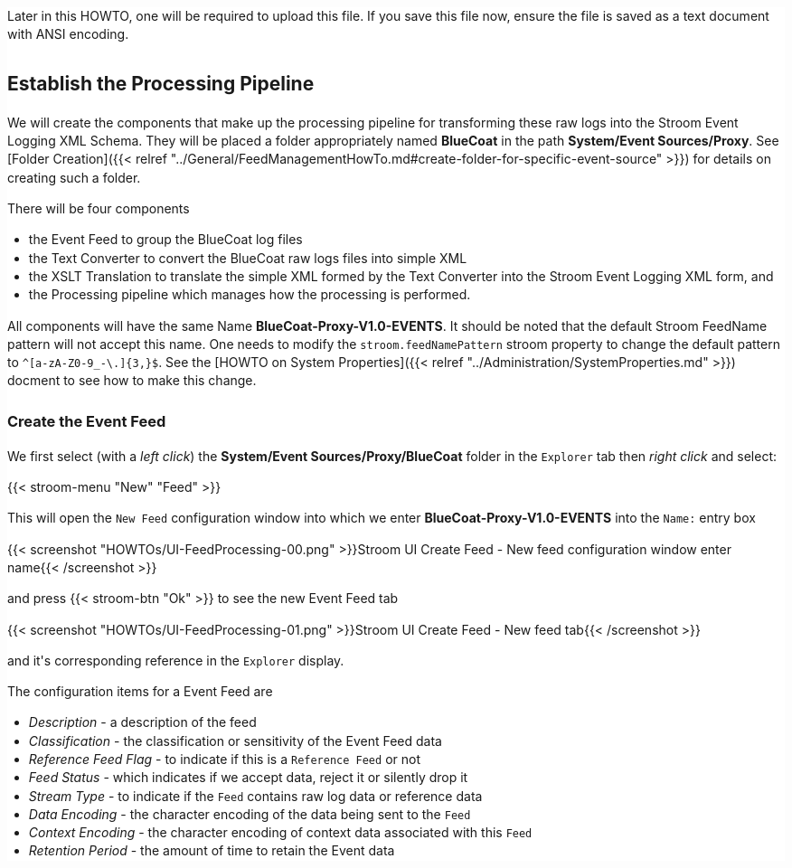 Later in this HOWTO, one will be required to upload this file.
If you save this file now, ensure the file is saved
as a text document with ANSI encoding.


## Establish the Processing Pipeline

We will create the components that make up the processing pipeline for transforming these raw logs into the Stroom Event Logging XML Schema.
They will be placed a folder appropriately named **BlueCoat** in the path **System/Event Sources/Proxy**.
See [Folder Creation]({{< relref "../General/FeedManagementHowTo.md#create-folder-for-specific-event-source" >}}) for details on creating such a folder.

There will be four components
- the Event Feed to group the BlueCoat log files
- the Text Converter to convert the BlueCoat raw logs files into simple XML
- the XSLT Translation to translate the simple XML formed by the Text Converter into the Stroom Event Logging XML form, and
- the Processing pipeline which manages how the processing is performed.

All components will have the same Name **BlueCoat-Proxy-V1.0-EVENTS**.
It should be noted that the default Stroom FeedName pattern will not accept this name.
One needs to modify the `stroom.feedNamePattern` stroom property to change the default pattern to `^[a-zA-Z0-9_-\.]{3,}$`.
See the [HOWTO on System Properties]({{< relref "../Administration/SystemProperties.md" >}}) docment to see how to make this change.


### Create the Event Feed

We first select (with a _left click_) the **System/Event Sources/Proxy/BlueCoat** folder in the `Explorer` tab then _right click_ and select:

{{< stroom-menu "New" "Feed" >}}<br/>

This will open the `New Feed` configuration window into which we enter **BlueCoat-Proxy-V1.0-EVENTS** into the `Name:` entry box

{{< screenshot "HOWTOs/UI-FeedProcessing-00.png" >}}Stroom UI Create Feed - New feed configuration window enter name{{< /screenshot >}}

and press {{< stroom-btn "Ok" >}} to see the new Event Feed tab

{{< screenshot "HOWTOs/UI-FeedProcessing-01.png" >}}Stroom UI Create Feed - New feed tab{{< /screenshot >}}

and it's corresponding reference in the `Explorer` display.

The configuration items for a Event Feed are

 * _Description_ - a description of the feed
 * _Classification_ - the classification or sensitivity of the Event Feed data
 * _Reference Feed Flag_ - to indicate if this is a `Reference Feed` or not
 * _Feed Status_ - which indicates if we accept data, reject it or silently drop it
 * _Stream Type_ - to indicate if the `Feed` contains raw log data or reference data
 * _Data Encoding_ - the character encoding of the data being sent to the `Feed`
 * _Context Encoding_ - the character encoding of context data associated with this `Feed`
 * _Retention Period_ - the amount of time to retain the Event data
